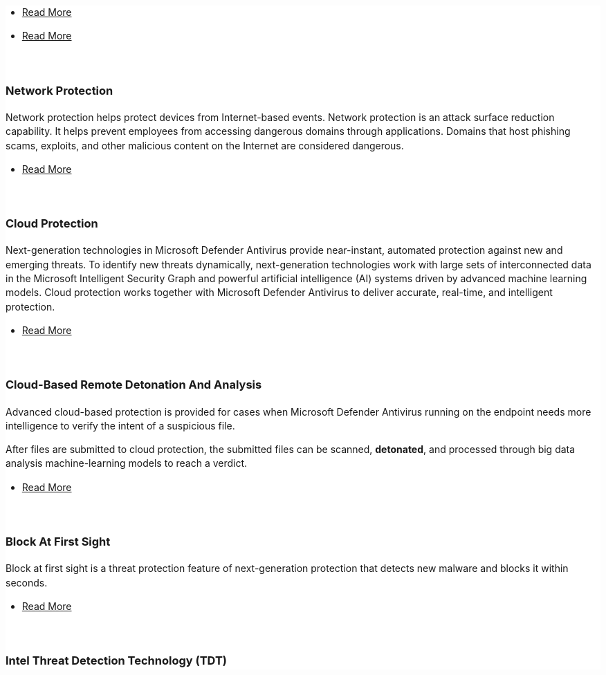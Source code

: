 - [Read More](https://learn.microsoft.com/en-us/defender-endpoint/evaluate-exploit-protection)

- [Read More](https://github.com/HotCakeX/Harden-Windows-Security/blob/main/Harden-Windows-Security%20Module/Main%20files/Resources/ProcessMitigations.csv)

<br>

### Network Protection

Network protection helps protect devices from Internet-based events. Network protection is an attack surface reduction capability. It helps prevent employees from accessing dangerous domains through applications. Domains that host phishing scams, exploits, and other malicious content on the Internet are considered dangerous.

- [Read More](https://learn.microsoft.com/en-us/defender-endpoint/network-protection)

<br>

### Cloud Protection

Next-generation technologies in Microsoft Defender Antivirus provide near-instant, automated protection against new and emerging threats. To identify new threats dynamically, next-generation technologies work with large sets of interconnected data in the Microsoft Intelligent Security Graph and powerful artificial intelligence (AI) systems driven by advanced machine learning models. Cloud protection works together with Microsoft Defender Antivirus to deliver accurate, real-time, and intelligent protection.

- [Read More](https://learn.microsoft.com/en-us/defender-endpoint/cloud-protection-microsoft-defender-antivirus)

<br>

### Cloud-Based Remote Detonation And Analysis

Advanced cloud-based protection is provided for cases when Microsoft Defender Antivirus running on the endpoint needs more intelligence to verify the intent of a suspicious file.

After files are submitted to cloud protection, the submitted files can be scanned, **detonated**, and processed through big data analysis machine-learning models to reach a verdict.

- [Read More](https://learn.microsoft.com/en-us/defender-endpoint/cloud-protection-microsoft-antivirus-sample-submission?view=o365-worldwide#how-cloud-protection-and-sample-submission-work-together)

<br>

### Block At First Sight

Block at first sight is a threat protection feature of next-generation protection that detects new malware and blocks it within seconds.

- [Read More](https://learn.microsoft.com/en-us/defender-endpoint/configure-block-at-first-sight-microsoft-defender-antivirus)

<br>

### Intel Threat Detection Technology (TDT)
